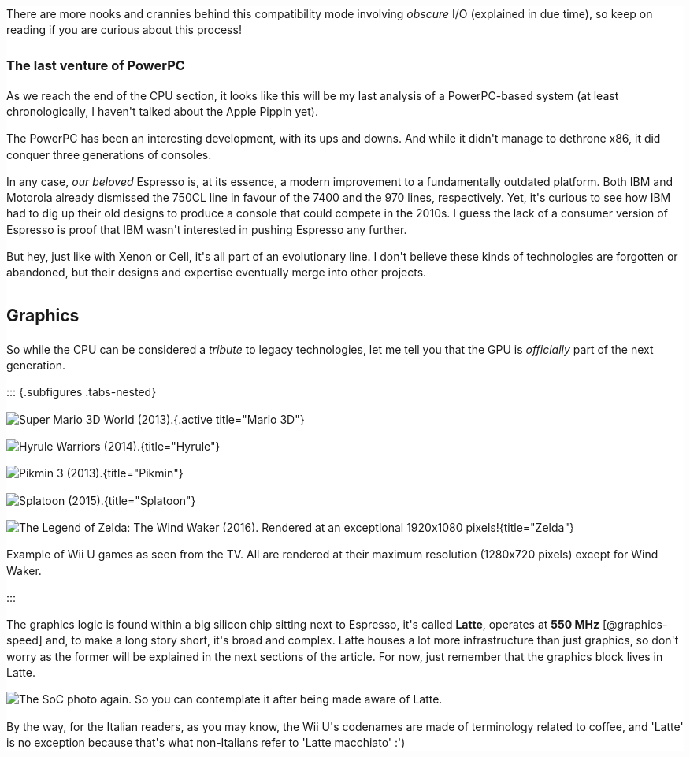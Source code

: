 There are more nooks and crannies behind this compatibility mode involving _obscure_ I/O (explained in due time), so keep on reading if you are curious about this process!

### The last venture of PowerPC

As we reach the end of the CPU section, it looks like this will be my last analysis of a PowerPC-based system (at least chronologically, I haven't talked about the Apple Pippin yet).

The PowerPC has been an interesting development, with its ups and downs. And while it didn't manage to dethrone x86, it did conquer three generations of consoles.

In any case, _our beloved_ Espresso is, at its essence, a modern improvement to a fundamentally outdated platform. Both IBM and Motorola already dismissed the 750CL line in favour of the 7400 and the 970 lines, respectively. Yet, it's curious to see how IBM had to dig up their old designs to produce a console that could compete in the 2010s. I guess the lack of a consumer version of Espresso is proof that IBM wasn't interested in pushing Espresso any further.

But hey, just like with Xenon or Cell, it's all part of an evolutionary line. I don't believe these kinds of technologies are forgotten or abandoned, but their designs and expertise eventually merge into other projects.

## Graphics

So while the CPU can be considered a _tribute_ to legacy technologies, let me tell you that the GPU is _officially_ part of the next generation.

::: {.subfigures .tabs-nested}

![Super Mario 3D World (2013).](screenshots/mario3d.jpg){.active title="Mario 3D"}

![Hyrule Warriors (2014).](screenshots/zelda_warriors.jpg){title="Hyrule"}

![Pikmin 3 (2013).](screenshots/pikmin.jpg){title="Pikmin"}

![Splatoon (2015).](screenshots/splatoon.jpg){title="Splatoon"}

![The Legend of Zelda: The Wind Waker (2016). Rendered at an exceptional 1920x1080 pixels!](screenshots/zelda_windwaker.jpg){title="Zelda"}

Example of Wii U games as seen from the TV. All are rendered at their maximum resolution (1280x720 pixels) except for Wind Waker.

:::

The graphics logic is found within a big silicon chip sitting next to Espresso, it's called **Latte**, operates at **550 MHz** [@graphics-speed] and, to make a long story short, it's broad and complex. Latte houses a lot more infrastructure than just graphics, so don't worry as the former will be explained in the next sections of the article. For now, just remember that the graphics block lives in Latte.

![The SoC photo again. So you can _contemplate_ it after being made aware of Latte.](photos/motherboard/soc.jpg)

By the way, for the Italian readers, as you may know, the Wii U's codenames are made of terminology related to coffee, and 'Latte' is no exception because that's what non-Italians refer to 'Latte macchiato' :')
